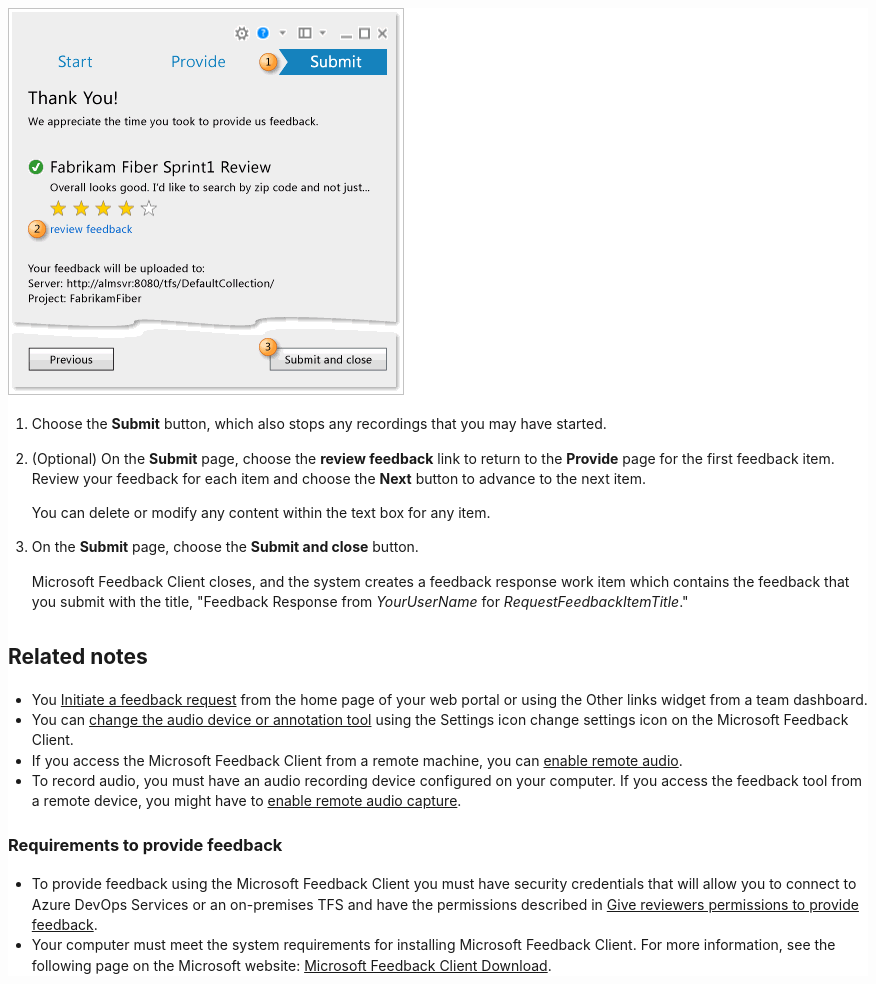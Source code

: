 ![Review Feedback Submit](media/ALM_FB_FeedbackSubmit.png)

1. Choose the **Submit** button, which also stops any recordings that you may have started.  
 
2. (Optional) On the **Submit** page, choose the **review feedback** link to return to the **Provide** page for the first feedback item. Review your feedback for each item and choose the **Next** button to advance to the next item.  
 
 	You can delete or modify any content within the text box for any item.
 
3. On the **Submit** page, choose the **Submit and close** button.
 
 	Microsoft Feedback Client closes, and the system creates a feedback response work item which contains the feedback that you submit with the title, "Feedback Response from *YourUserName* for *RequestFeedbackItemTitle*."


## Related notes

- You [Initiate a feedback request](get-feedback.md) from the home page of your web portal or using the Other links widget from a team dashboard.  
- You can [change the audio device or annotation tool](change-audio-device-annotation-tool.md) using the Settings icon change settings icon on the Microsoft Feedback Client.  
- If you access the Microsoft Feedback Client from a remote machine, you can [enable remote audio](enable-remote-audio-capture.md).  
- To record audio, you must have an audio recording device configured on your computer. If you access the feedback tool from a remote device, you might have to [enable remote audio capture](enable-remote-audio-capture.md).  


### Requirements to provide feedback 

- To provide feedback using the Microsoft Feedback Client you must have security credentials that will allow you to connect to Azure DevOps Services or an on-premises TFS and have the permissions described in [Give reviewers permissions to provide feedback](give-permissions-feedback.md).  
- Your computer must meet the system requirements for installing Microsoft Feedback Client. For more information, see the following page on the Microsoft website: [Microsoft Feedback Client Download](https://www.microsoft.com/download/details.aspx?id=48142).


